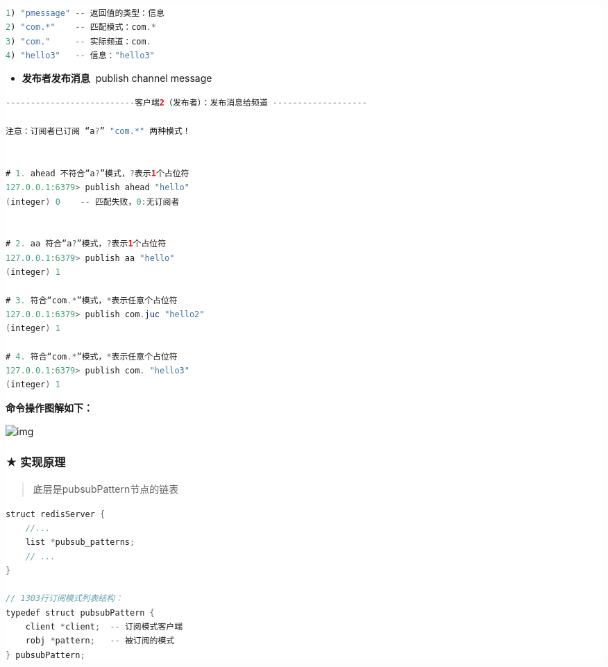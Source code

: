 ```java
1) "pmessage" -- 返回值的类型：信息
2) "com.*"    -- 匹配模式：com.*
3) "com."     -- 实际频道：com.
4) "hello3"   -- 信息："hello3"
```



- **发布者发布消息**&nbsp;&nbsp;publish channel message

```java
--------------------------客户端2（发布者）：发布消息给频道 -------------------

注意：订阅者已订阅 “a?” "com.*" 两种模式！


# 1. ahead 不符合“a?”模式，?表示1个占位符
127.0.0.1:6379> publish ahead "hello"  
(integer) 0    -- 匹配失败，0:无订阅者


# 2. aa 符合“a?”模式，?表示1个占位符
127.0.0.1:6379> publish aa "hello"      
(integer) 1

# 3. 符合“com.*”模式，*表示任意个占位符
127.0.0.1:6379> publish com.juc "hello2" 
(integer) 1

# 4. 符合“com.*”模式，*表示任意个占位符
127.0.0.1:6379> publish com. "hello3" 
(integer) 1
```



**命令操作图解如下：**


![img](https://img-blog.csdnimg.cn/5bfec453cf6c414cb7b43c17bdff3a9d.png?x-oss-process=image/watermark,type_ZHJvaWRzYW5zZmFsbGJhY2s,shadow_50,text_Q1NETiBAwrfmooXoirHljYHkuIk=,size_20,color_FFFFFF,t_70,g_se,x_16)





### ★ 实现原理

>底层是pubsubPattern节点的链表

```java
struct redisServer {
    //...
    list *pubsub_patterns; 
    // ...
}

// 1303行订阅模式列表结构：
typedef struct pubsubPattern {
    client *client;  -- 订阅模式客户端
    robj *pattern;   -- 被订阅的模式
} pubsubPattern;
```
